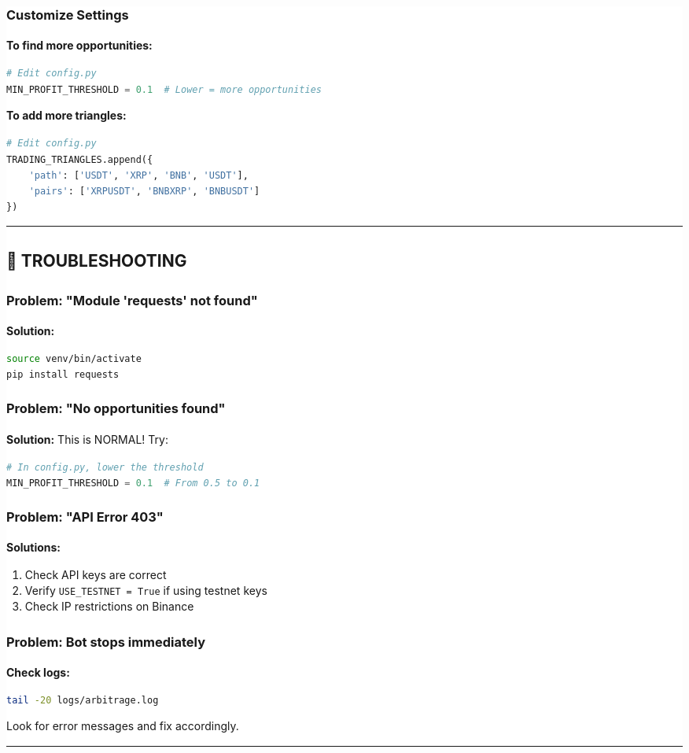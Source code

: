 ### Customize Settings

**To find more opportunities:**
```python
# Edit config.py
MIN_PROFIT_THRESHOLD = 0.1  # Lower = more opportunities
```

**To add more triangles:**
```python
# Edit config.py
TRADING_TRIANGLES.append({
    'path': ['USDT', 'XRP', 'BNB', 'USDT'],
    'pairs': ['XRPUSDT', 'BNBXRP', 'BNBUSDT']
})
```

---

## 🚨 TROUBLESHOOTING

### Problem: "Module 'requests' not found"

**Solution:**
```bash
source venv/bin/activate
pip install requests
```

### Problem: "No opportunities found"

**Solution:** This is NORMAL! Try:
```python
# In config.py, lower the threshold
MIN_PROFIT_THRESHOLD = 0.1  # From 0.5 to 0.1
```

### Problem: "API Error 403"

**Solutions:**
1. Check API keys are correct
2. Verify `USE_TESTNET = True` if using testnet keys
3. Check IP restrictions on Binance

### Problem: Bot stops immediately

**Check logs:**
```bash
tail -20 logs/arbitrage.log
```

Look for error messages and fix accordingly.

---

